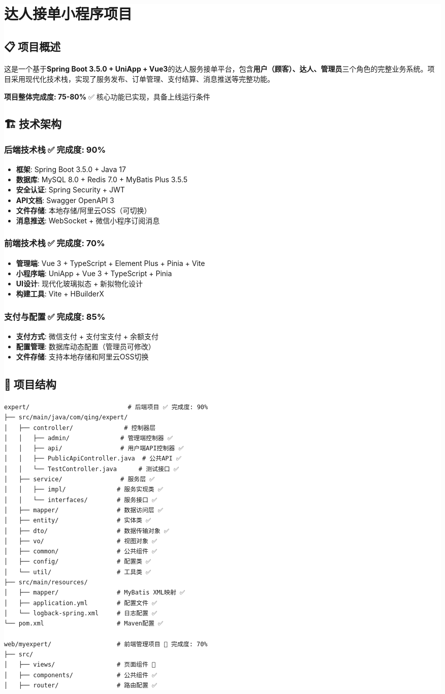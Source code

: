 # 达人接单小程序项目

## 📋 项目概述

这是一个基于**Spring Boot 3.5.0 + UniApp + Vue3**的达人服务接单平台，包含**用户（顾客）、达人、管理员**三个角色的完整业务系统。项目采用现代化技术栈，实现了服务发布、订单管理、支付结算、消息推送等完整功能。

**项目整体完成度: 75-80%** ✅ 核心功能已实现，具备上线运行条件

## 🏗️ 技术架构

### 后端技术栈 ✅ **完成度: 90%**
- **框架**: Spring Boot 3.5.0 + Java 17
- **数据库**: MySQL 8.0 + Redis 7.0 + MyBatis Plus 3.5.5
- **安全认证**: Spring Security + JWT
- **API文档**: Swagger OpenAPI 3
- **文件存储**: 本地存储/阿里云OSS（可切换）
- **消息推送**: WebSocket + 微信小程序订阅消息

### 前端技术栈 ✅ **完成度: 70%**
- **管理端**: Vue 3 + TypeScript + Element Plus + Pinia + Vite
- **小程序端**: UniApp + Vue 3 + TypeScript + Pinia
- **UI设计**: 现代化玻璃拟态 + 新拟物化设计
- **构建工具**: Vite + HBuilderX

### 支付与配置 ✅ **完成度: 85%**
- **支付方式**: 微信支付 + 支付宝支付 + 余额支付
- **配置管理**: 数据库动态配置（管理员可修改）
- **文件存储**: 支持本地存储和阿里云OSS切换

## 📁 项目结构

```
expert/                           # 后端项目 ✅ 完成度: 90%
├── src/main/java/com/qing/expert/
│   ├── controller/              # 控制器层
│   │   ├── admin/              # 管理端控制器 ✅
│   │   ├── api/                # 用户端API控制器 ✅
│   │   ├── PublicApiController.java  # 公共API ✅
│   │   └── TestController.java      # 测试接口 ✅
│   ├── service/                # 服务层 ✅
│   │   ├── impl/              # 服务实现类 ✅
│   │   └── interfaces/        # 服务接口 ✅
│   ├── mapper/                # 数据访问层 ✅
│   ├── entity/                # 实体类 ✅
│   ├── dto/                   # 数据传输对象 ✅
│   ├── vo/                    # 视图对象 ✅
│   ├── common/                # 公共组件 ✅
│   ├── config/                # 配置类 ✅
│   └── util/                  # 工具类 ✅
├── src/main/resources/
│   ├── mapper/                # MyBatis XML映射 ✅
│   ├── application.yml        # 配置文件 ✅
│   └── logback-spring.xml     # 日志配置 ✅
└── pom.xml                    # Maven配置 ✅

web/myexpert/                  # 前端管理项目 🚧 完成度: 70%
├── src/
│   ├── views/                 # 页面组件 🚧
│   ├── components/            # 公共组件 ✅
│   ├── router/                # 路由配置 ✅
```